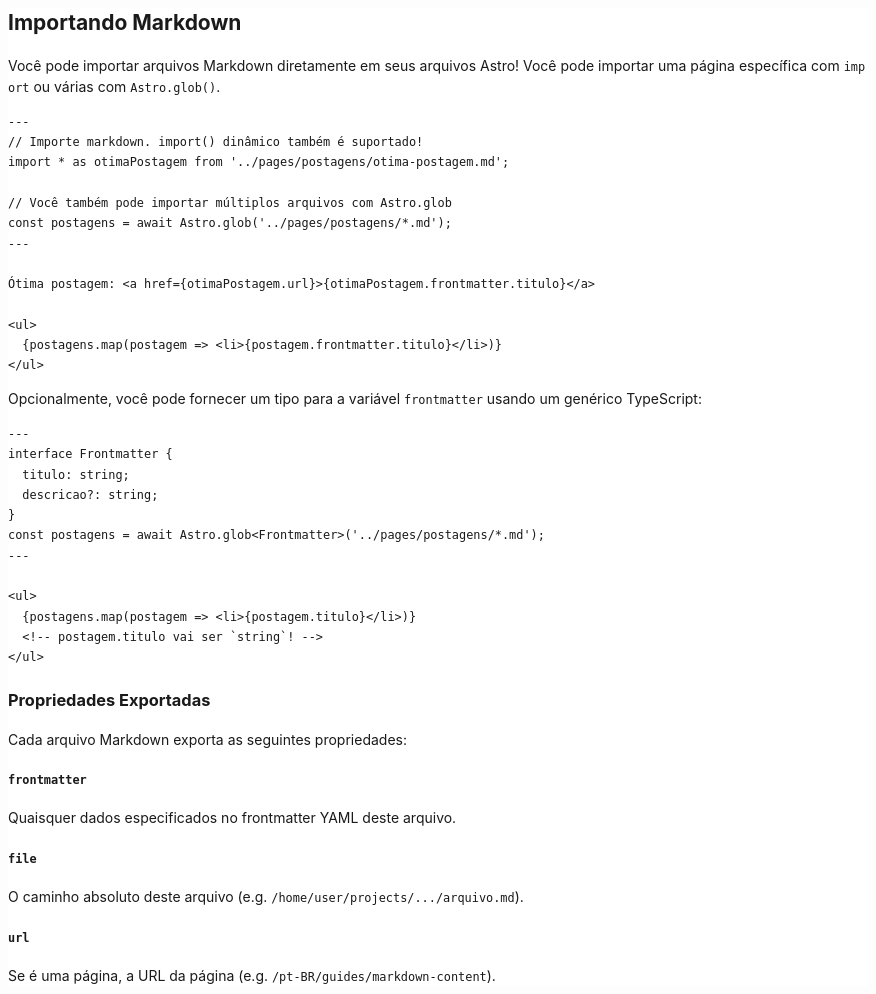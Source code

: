## Importando Markdown

Você pode importar arquivos Markdown diretamente em seus arquivos Astro! Você pode importar uma página específica com `import` ou várias com `Astro.glob()`.

```astro
---
// Importe markdown. import() dinâmico também é suportado!
import * as otimaPostagem from '../pages/postagens/otima-postagem.md';

// Você também pode importar múltiplos arquivos com Astro.glob
const postagens = await Astro.glob('../pages/postagens/*.md');
---

Ótima postagem: <a href={otimaPostagem.url}>{otimaPostagem.frontmatter.titulo}</a>

<ul>
  {postagens.map(postagem => <li>{postagem.frontmatter.titulo}</li>)}
</ul>
```

Opcionalmente, você pode fornecer um tipo para a variável `frontmatter` usando um genérico TypeScript:

```astro
---
interface Frontmatter {
  titulo: string;
  descricao?: string;
}
const postagens = await Astro.glob<Frontmatter>('../pages/postagens/*.md');
---

<ul>
  {postagens.map(postagem => <li>{postagem.titulo}</li>)}
  <!-- postagem.titulo vai ser `string`! -->
</ul>
```

### Propriedades Exportadas

Cada arquivo Markdown exporta as seguintes propriedades:

#### `frontmatter`

Quaisquer dados especificados no frontmatter YAML deste arquivo.

#### `file`

O caminho absoluto deste arquivo (e.g. `/home/user/projects/.../arquivo.md`).

#### `url`

Se é uma página, a URL da página (e.g. `/pt-BR/guides/markdown-content`).

